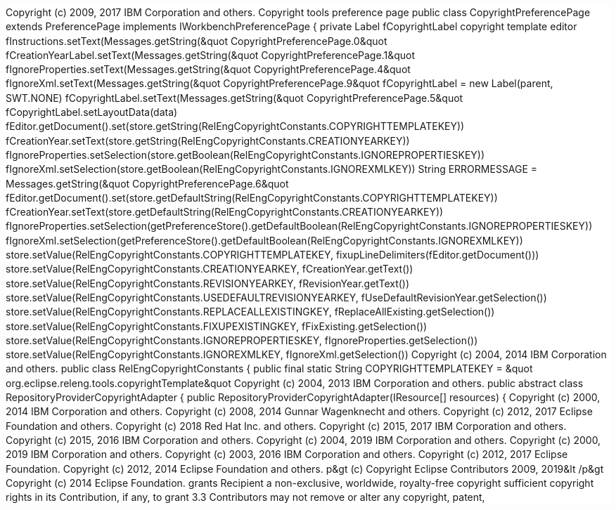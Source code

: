 Copyright (c) 2009, 2017 IBM Corporation and others.
Copyright tools preference page
public class CopyrightPreferencePage extends PreferencePage implements IWorkbenchPreferencePage {
private Label fCopyrightLabel
copyright template editor
fInstructions.setText(Messages.getString(&quot
CopyrightPreferencePage.0&quot
fCreationYearLabel.setText(Messages.getString(&quot
CopyrightPreferencePage.1&quot
fIgnoreProperties.setText(Messages.getString(&quot
CopyrightPreferencePage.4&quot
fIgnoreXml.setText(Messages.getString(&quot
CopyrightPreferencePage.9&quot
fCopyrightLabel = new Label(parent, SWT.NONE)
fCopyrightLabel.setText(Messages.getString(&quot
CopyrightPreferencePage.5&quot
fCopyrightLabel.setLayoutData(data)
fEditor.getDocument().set(store.getString(RelEngCopyrightConstants.COPYRIGHTTEMPLATEKEY))
fCreationYear.setText(store.getString(RelEngCopyrightConstants.CREATIONYEARKEY))
fIgnoreProperties.setSelection(store.getBoolean(RelEngCopyrightConstants.IGNOREPROPERTIESKEY))
fIgnoreXml.setSelection(store.getBoolean(RelEngCopyrightConstants.IGNOREXMLKEY))
String ERRORMESSAGE = Messages.getString(&quot
CopyrightPreferencePage.6&quot
fEditor.getDocument().set(store.getDefaultString(RelEngCopyrightConstants.COPYRIGHTTEMPLATEKEY))
fCreationYear.setText(store.getDefaultString(RelEngCopyrightConstants.CREATIONYEARKEY))
fIgnoreProperties.setSelection(getPreferenceStore().getDefaultBoolean(RelEngCopyrightConstants.IGNOREPROPERTIESKEY))
fIgnoreXml.setSelection(getPreferenceStore().getDefaultBoolean(RelEngCopyrightConstants.IGNOREXMLKEY))
store.setValue(RelEngCopyrightConstants.COPYRIGHTTEMPLATEKEY, fixupLineDelimiters(fEditor.getDocument()))
store.setValue(RelEngCopyrightConstants.CREATIONYEARKEY, fCreationYear.getText())
store.setValue(RelEngCopyrightConstants.REVISIONYEARKEY, fRevisionYear.getText())
store.setValue(RelEngCopyrightConstants.USEDEFAULTREVISIONYEARKEY, fUseDefaultRevisionYear.getSelection())
store.setValue(RelEngCopyrightConstants.REPLACEALLEXISTINGKEY, fReplaceAllExisting.getSelection())
store.setValue(RelEngCopyrightConstants.FIXUPEXISTINGKEY, fFixExisting.getSelection())
store.setValue(RelEngCopyrightConstants.IGNOREPROPERTIESKEY, fIgnoreProperties.getSelection())
store.setValue(RelEngCopyrightConstants.IGNOREXMLKEY, fIgnoreXml.getSelection())
Copyright (c) 2004, 2014 IBM Corporation and others.
public class RelEngCopyrightConstants {
public final static String COPYRIGHTTEMPLATEKEY = &quot
org.eclipse.releng.tools.copyrightTemplate&quot
Copyright (c) 2004, 2013 IBM Corporation and others.
public abstract class RepositoryProviderCopyrightAdapter {
public RepositoryProviderCopyrightAdapter(IResource[] resources) {
Copyright (c) 2000, 2014 IBM Corporation and others.
Copyright (c) 2008, 2014 Gunnar Wagenknecht and others.
Copyright (c) 2012, 2017 Eclipse Foundation and others.
Copyright (c) 2018 Red Hat Inc. and others.
Copyright (c) 2015, 2017 IBM Corporation and others.
Copyright (c) 2015, 2016 IBM Corporation and others.
Copyright (c) 2004, 2019 IBM Corporation and others.
Copyright (c) 2000, 2019 IBM Corporation and others.
Copyright (c) 2003, 2016 IBM Corporation and others.
Copyright (c) 2012, 2017 Eclipse Foundation.
Copyright (c) 2012, 2014 Eclipse Foundation and others.
p&gt
(c) Copyright Eclipse Contributors 2009, 2019&lt
/p&gt
Copyright (c) 2014 Eclipse Foundation.
grants Recipient a non-exclusive, worldwide, royalty-free copyright
sufficient copyright rights in its Contribution, if any, to grant
3.3 Contributors may not remove or alter any copyright, patent,